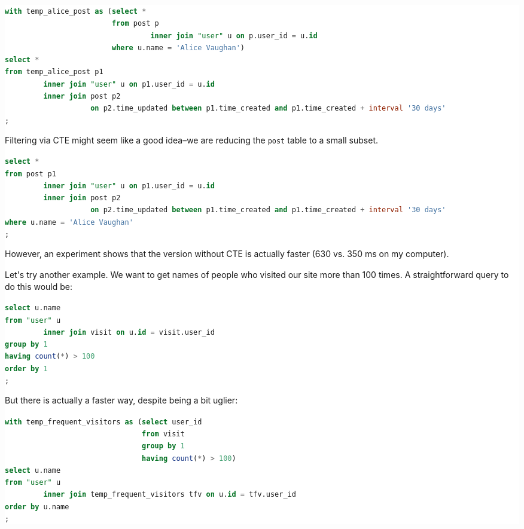 ```sql
with temp_alice_post as (select *
                         from post p
                                  inner join "user" u on p.user_id = u.id
                         where u.name = 'Alice Vaughan')
select *
from temp_alice_post p1
         inner join "user" u on p1.user_id = u.id
         inner join post p2
                    on p2.time_updated between p1.time_created and p1.time_created + interval '30 days'
;
```

Filtering via CTE might seem like a good idea–we are reducing the `post` table to a small subset.

```sql
select *
from post p1
         inner join "user" u on p1.user_id = u.id
         inner join post p2
                    on p2.time_updated between p1.time_created and p1.time_created + interval '30 days'
where u.name = 'Alice Vaughan'
;
```

However, an experiment shows that the version without CTE is actually faster (630 vs. 350 ms on my computer).

Let's try another example. We want to get names of people who visited our site more than 100 times.
A straightforward query to do this would be:

```sql
select u.name
from "user" u
         inner join visit on u.id = visit.user_id
group by 1
having count(*) > 100
order by 1
;
```

But there is actually a faster way, despite being a bit uglier:

```sql
with temp_frequent_visitors as (select user_id
                                from visit
                                group by 1
                                having count(*) > 100)
select u.name
from "user" u
         inner join temp_frequent_visitors tfv on u.id = tfv.user_id
order by u.name
;
```
